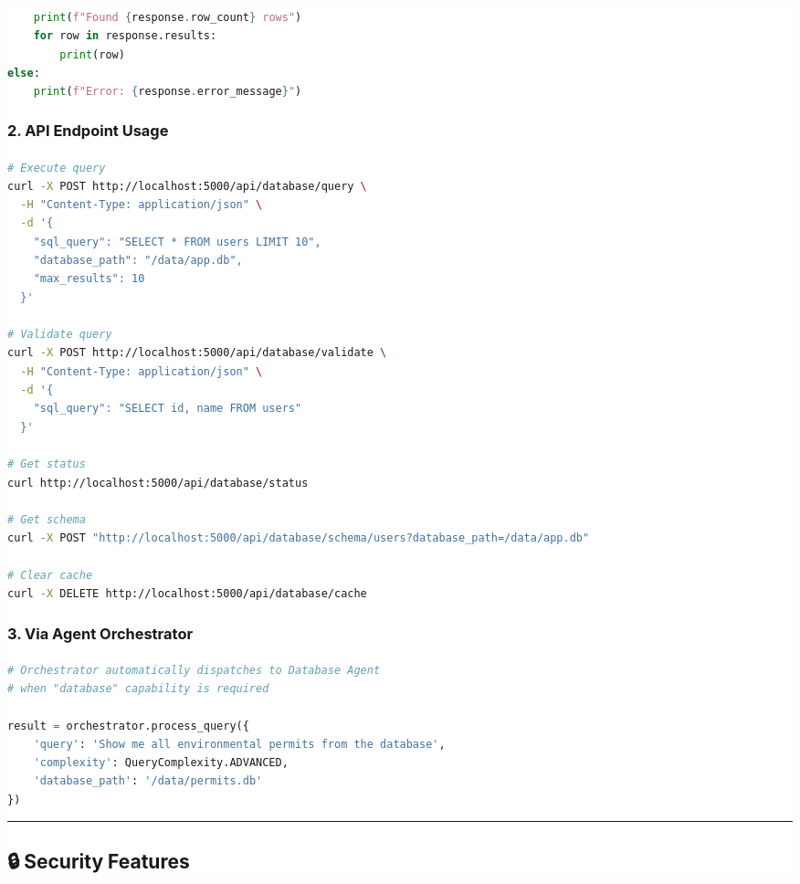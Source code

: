 ```python
    print(f"Found {response.row_count} rows")
    for row in response.results:
        print(row)
else:
    print(f"Error: {response.error_message}")
```

### 2. API Endpoint Usage

```bash
# Execute query
curl -X POST http://localhost:5000/api/database/query \
  -H "Content-Type: application/json" \
  -d '{
    "sql_query": "SELECT * FROM users LIMIT 10",
    "database_path": "/data/app.db",
    "max_results": 10
  }'

# Validate query
curl -X POST http://localhost:5000/api/database/validate \
  -H "Content-Type: application/json" \
  -d '{
    "sql_query": "SELECT id, name FROM users"
  }'

# Get status
curl http://localhost:5000/api/database/status

# Get schema
curl -X POST "http://localhost:5000/api/database/schema/users?database_path=/data/app.db"

# Clear cache
curl -X DELETE http://localhost:5000/api/database/cache
```

### 3. Via Agent Orchestrator

```python
# Orchestrator automatically dispatches to Database Agent
# when "database" capability is required

result = orchestrator.process_query({
    'query': 'Show me all environmental permits from the database',
    'complexity': QueryComplexity.ADVANCED,
    'database_path': '/data/permits.db'
})
```

---

## 🔒 Security Features
